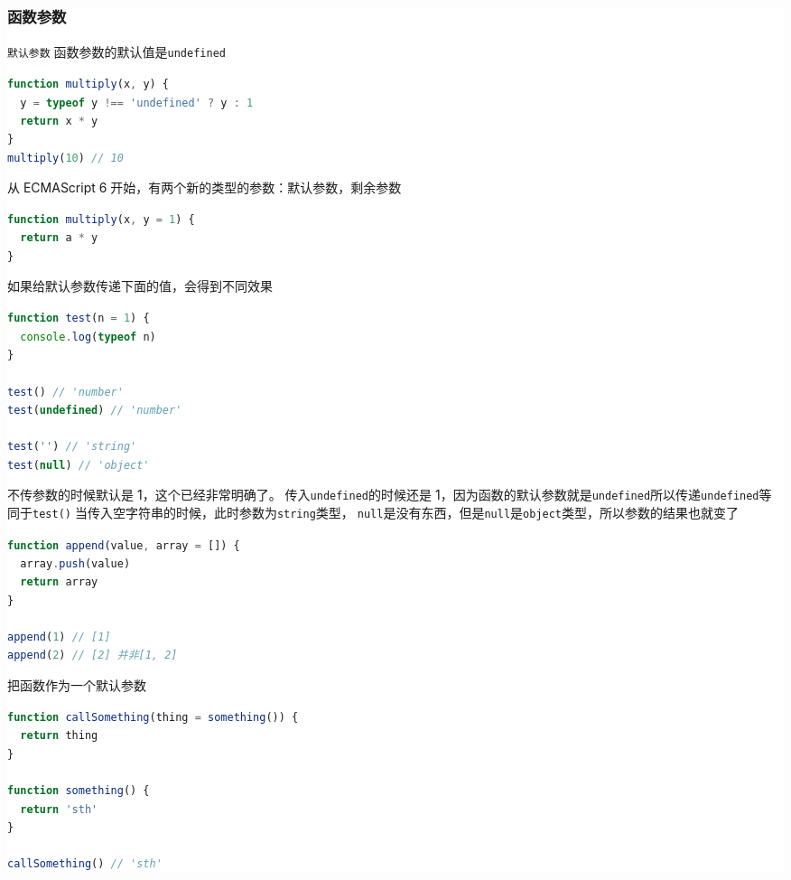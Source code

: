 ### 函数参数

`默认参数`
函数参数的默认值是`undefined`

```js
function multiply(x, y) {
  y = typeof y !== 'undefined' ? y : 1
  return x * y
}
multiply(10) // 10
```

从 ECMAScript 6 开始，有两个新的类型的参数：默认参数，剩余参数

```js
function multiply(x, y = 1) {
  return a * y
}
```

如果给默认参数传递下面的值，会得到不同效果

```js
function test(n = 1) {
  console.log(typeof n)
}

test() // 'number'
test(undefined) // 'number'

test('') // 'string'
test(null) // 'object'
```

不传参数的时候默认是 1，这个已经非常明确了。 传入`undefined`的时候还是 1，因为函数的默认参数就是`undefined`所以传递`undefined`等同于`test()`
当传入空字符串的时候，此时参数为`string`类型， `null`是没有东西，但是`null`是`object`类型，所以参数的结果也就变了

```js
function append(value, array = []) {
  array.push(value)
  return array
}

append(1) // [1]
append(2) // [2] 并非[1, 2]
```

把函数作为一个默认参数

```js
function callSomething(thing = something()) {
  return thing
}

function something() {
  return 'sth'
}

callSomething() // 'sth'
```


  [2 + 3]: '5555',